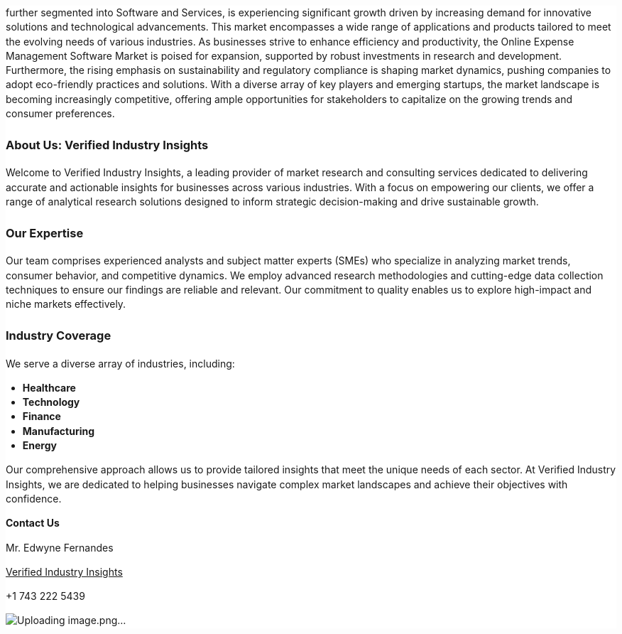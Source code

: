further segmented into Software and Services, is experiencing significant growth driven by increasing demand for innovative solutions and technological advancements. This market encompasses a wide range of applications and products tailored to meet the evolving needs of various industries. As businesses strive to enhance efficiency and productivity, the Online Expense Management Software Market is poised for expansion, supported by robust investments in research and development. Furthermore, the rising emphasis on sustainability and regulatory compliance is shaping market dynamics, pushing companies to adopt eco-friendly practices and solutions. With a diverse array of key players and emerging startups, the market landscape is becoming increasingly competitive, offering ample opportunities for stakeholders to capitalize on the growing trends and consumer preferences.</p><h3>About Us: Verified Industry Insights</h3><p>Welcome to Verified Industry Insights, a leading provider of market research and consulting services dedicated to delivering accurate and actionable insights for businesses across various industries. With a focus on empowering our clients, we offer a range of analytical research solutions designed to inform strategic decision-making and drive sustainable growth.</p><h3>Our Expertise</h3><p>Our team comprises experienced analysts and subject matter experts (SMEs) who specialize in analyzing market trends, consumer behavior, and competitive dynamics. We employ advanced research methodologies and cutting-edge data collection techniques to ensure our findings are reliable and relevant. Our commitment to quality enables us to explore high-impact and niche markets effectively.</p><h3>Industry Coverage</h3><p>We serve a diverse array of industries, including:</p><ul><li><strong>Healthcare</strong></li><li><strong>Technology</strong></li><li><strong>Finance</strong></li><li><strong>Manufacturing</strong></li><li><strong>Energy</strong></li></ul><p>Our comprehensive approach allows us to provide tailored insights that meet the unique needs of each sector. At Verified Industry Insights, we are dedicated to helping businesses navigate complex market landscapes and achieve their objectives with confidence.</p><p><strong>Contact Us</strong></p><p>Mr. Edwyne Fernandes</p><p><a href="https://www.verifiedindustryinsights.com/">Verified Industry Insights</a></p><p>+1 743 222 5439</p>
![Uploading image.png…]()
